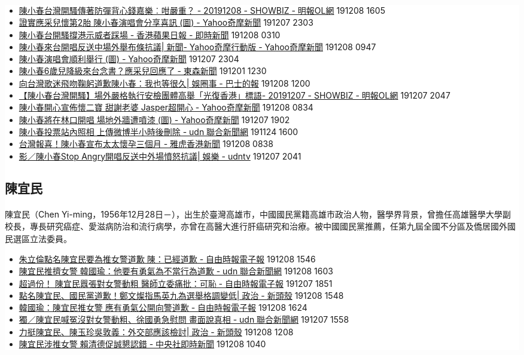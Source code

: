 - [陳小春台灣開騷傳著防彈背心錢嘉樂︰咁嚴重？ - 20191208 - SHOWBIZ - 明報OL網](https://ol.mingpao.com/ldy/showbiz/latest/20191208/1575791586294/%E9%99%B3%E5%B0%8F%E6%98%A5%E5%8F%B0%E7%81%A3%E9%96%8B%E9%A8%B7%E5%82%B3%E8%91%97%E9%98%B2%E5%BD%88%E8%83%8C%E5%BF%83-%E9%8C%A2%E5%98%89%E6%A8%82-%E5%92%81%E5%9A%B4%E9%87%8D "陳小春台灣開騷傳著防彈背心錢嘉樂︰咁嚴重？ - 20191208 - SHOWBIZ - 明報OL網") 191208 1605
- [證實應采兒懷第2胎 陳小春演唱會分享喜訊 (圖) - Yahoo奇摩新聞](https://tw.news.yahoo.com/%E8%AD%89%E5%AF%A6%E6%87%89%E9%87%87%E5%85%92%E6%87%B7%E7%AC%AC2%E8%83%8E-%E9%99%B3%E5%B0%8F%E6%98%A5%E6%BC%94%E5%94%B1%E6%9C%83%E5%88%86%E4%BA%AB%E5%96%9C%E8%A8%8A-%E5%9C%96-150301500.html "證實應采兒懷第2胎 陳小春演唱會分享喜訊 (圖) - Yahoo奇摩新聞") 191207 2303
- [陳小春台開騷撐港示威者踩場 - 香港蘋果日報 - 即時新聞](https://hk.news.appledaily.com/local/daily/article/20191208/20821313 "陳小春台開騷撐港示威者踩場 - 香港蘋果日報 - 即時新聞") 191208 0310
- [陳小春來台開唱反送中場外舉布條抗議| 新聞- Yahoo奇摩行動版 - Yahoo奇摩新聞](https://tw.news.yahoo.com/video/%E9%99%B3%E5%B0%8F%E6%98%A5%E4%BE%86%E5%8F%B0%E9%96%8B%E5%94%B1-%E5%8F%8D%E9%80%81%E4%B8%AD%E5%A0%B4%E5%A4%96%E8%88%89%E5%B8%83%E6%A2%9D%E6%8A%97%E8%AD%B0-014739018.html "陳小春來台開唱反送中場外舉布條抗議| 新聞- Yahoo奇摩行動版 - Yahoo奇摩新聞") 191208 0947
- [陳小春演唱會順利舉行 (圖) - Yahoo奇摩新聞](https://tw.news.yahoo.com/%E9%99%B3%E5%B0%8F%E6%98%A5%E6%BC%94%E5%94%B1%E6%9C%83%E9%A0%86%E5%88%A9%E8%88%89%E8%A1%8C-%E5%9C%96-150401361.html "陳小春演唱會順利舉行 (圖) - Yahoo奇摩新聞") 191207 2304
- [陳小春6歲兒降級來台念書？應采兒回應了 - 東森新聞](https://news.ebc.net.tw/News/entertainment/188239 "陳小春6歲兒降級來台念書？應采兒回應了 - 東森新聞") 191201 1230
- [向台灣歌迷飛吻鞠躬道歉陳小春：我也等很久| 娛圈事 - 巴士的報](https://www.bastillepost.com/hongkong/article/5547536-%E3%80%90%E5%8F%B0%E5%8C%97%E9%A6%96%E9%96%8B%E5%80%8B%E5%94%B1%E3%80%91%E9%99%B3%E5%B0%8F%E6%98%A5%E5%90%91%E8%A7%80%E7%9C%BE%E9%A3%9B%E5%90%BB%E9%9E%A0%E8%BA%AC%E9%81%93%E6%AD%89%EF%BC%9A%E6%88%91?current_cat=4 "向台灣歌迷飛吻鞠躬道歉陳小春：我也等很久| 娛圈事 - 巴士的報") 191208 1200
- [【陳小春台灣開騷】場外嚴格執行安檢團體高舉「光復香港」標語- 20191207 - SHOWBIZ - 明報OL網](https://ol.mingpao.com/ldy/showbiz/latest/20191207/1575722310317/%E3%80%90%E9%99%B3%E5%B0%8F%E6%98%A5%E5%8F%B0%E7%81%A3%E9%96%8B%E9%A8%B7%E3%80%91%E5%A0%B4%E5%A4%96%E5%9A%B4%E6%A0%BC%E5%9F%B7%E8%A1%8C%E5%AE%89%E6%AA%A2-%E5%9C%98%E9%AB%94%E9%AB%98%E8%88%89%E3%80%8C%E5%85%89%E5%BE%A9%E9%A6%99%E6%B8%AF%E3%80%8D%E6%A8%99%E8%AA%9E "【陳小春台灣開騷】場外嚴格執行安檢團體高舉「光復香港」標語- 20191207 - SHOWBIZ - 明報OL網") 191207 2047
- [陳小春開心宣佈懷二寶 甜謝老婆 Jasper超開心 - Yahoo奇摩新聞](https://tw.news.yahoo.com/video/%E9%99%B3%E5%B0%8F%E6%98%A5%E9%96%8B%E5%BF%83%E5%AE%A3%E4%BD%88%E6%87%B7%E4%BA%8C%E5%AF%B6-%E7%94%9C%E8%AC%9D%E8%80%81%E5%A9%86-jasper%E8%B6%85%E9%96%8B%E5%BF%83-003000365.html "陳小春開心宣佈懷二寶 甜謝老婆 Jasper超開心 - Yahoo奇摩新聞") 191208 0834
- [陳小春將在林口開唱 場地外牆遭噴漆 (圖) - Yahoo奇摩新聞](https://tw.news.yahoo.com/%E9%99%B3%E5%B0%8F%E6%98%A5%E5%B0%87%E5%9C%A8%E6%9E%97%E5%8F%A3%E9%96%8B%E5%94%B1-%E5%A0%B4%E5%9C%B0%E5%A4%96%E7%89%86%E9%81%AD%E5%99%B4%E6%BC%86-%E5%9C%96-110258795.html "陳小春將在林口開唱 場地外牆遭噴漆 (圖) - Yahoo奇摩新聞") 191207 1902
- [陳小春投票站內照相 上傳微博半小時後刪除 - udn 聯合新聞網](https://udn.com/news/story/7331/4184905 "陳小春投票站內照相 上傳微博半小時後刪除 - udn 聯合新聞網") 191124 1600
- [台灣報喜！陳小春宣布太太懷孕三個月 - 雅虎香港新聞](https://hk.celebrity.yahoo.com/%E5%8F%B0%E7%81%A3%E5%A0%B1%E5%96%9C%E9%99%B3%E5%B0%8F%E6%98%A5%E5%AE%A3%E5%B8%83%E5%A4%AA%E5%A4%AA%E6%87%B7%E5%AD%95%E4%B8%89%E5%80%8B%E6%9C%88-002856837.html "台灣報喜！陳小春宣布太太懷孕三個月 - 雅虎香港新聞") 191208 0838
- [影／陳小春Stop Angry開唱反送中外場憤怒抗議| 娛樂 - udntv](https://video.udn.com/news/1163000 "影／陳小春Stop Angry開唱反送中外場憤怒抗議| 娛樂 - udntv") 191207 2041

## 陳宜民

陳宜民（Chen Yi-ming，1956年12月28日－），出生於臺灣高雄市，中國國民黨籍高雄市政治人物，醫學界背景，曾擔任高雄醫學大學副校長，專長研究癌症、愛滋病防治和流行病學，亦曾在高醫大進行肝癌研究和治療。被中國國民黨推薦，任第九屆全國不分區及僑居國外國民選區立法委員。
- [朱立倫點名陳宜民要為推女警道歉 陳：已經道歉 - 自由時報電子報](https://news.ltn.com.tw/news/politics/breakingnews/3002613 "朱立倫點名陳宜民要為推女警道歉 陳：已經道歉 - 自由時報電子報") 191208 1546
- [陳宜民推擠女警 韓國瑜：他要有勇氣為不當行為道歉 - udn 聯合新聞網](https://udn.com/news/story/6656/4213539 "陳宜民推擠女警 韓國瑜：他要有勇氣為不當行為道歉 - udn 聯合新聞網") 191208 1603
- [超過份！ 陳宜民囂張對女警動粗 醫師立委痛批：可恥 - 自由時報電子報](https://news.ltn.com.tw/news/politics/breakingnews/3001857 "超過份！ 陳宜民囂張對女警動粗 醫師立委痛批：可恥 - 自由時報電子報") 191207 1851
- [點名陳宜民、國民黨道歉！鄭文燦指馬英九為選舉格調變低| 政治 - 新頭殼](https://newtalk.tw/news/view/2019-12-08/337529 "點名陳宜民、國民黨道歉！鄭文燦指馬英九為選舉格調變低| 政治 - 新頭殼") 191208 1548
- [韓國瑜：陳宜民推女警 應有勇氣公開向警道歉 - 自由時報電子報](https://news.ltn.com.tw/news/politics/breakingnews/3002642 "韓國瑜：陳宜民推女警 應有勇氣公開向警道歉 - 自由時報電子報") 191208 1624
- [獨／陳宜民喊冤沒對女警動粗、徐國勇急慰問 畫面說真相 - udn 聯合新聞網](https://udn.com/news/story/6656/4212104 "獨／陳宜民喊冤沒對女警動粗、徐國勇急慰問 畫面說真相 - udn 聯合新聞網") 191207 1558
- [力挺陳宜民、陳玉珍吳敦義：外交部應該檢討| 政治 - 新頭殼](https://newtalk.tw/news/view/2019-12-08/337457 "力挺陳宜民、陳玉珍吳敦義：外交部應該檢討| 政治 - 新頭殼") 191208 1208
- [陳宜民涉推女警 賴清德促誠懇認錯 - 中央社即時新聞](https://www.cna.com.tw/news/aipl/201912080028.aspx "陳宜民涉推女警 賴清德促誠懇認錯 - 中央社即時新聞") 191208 1040